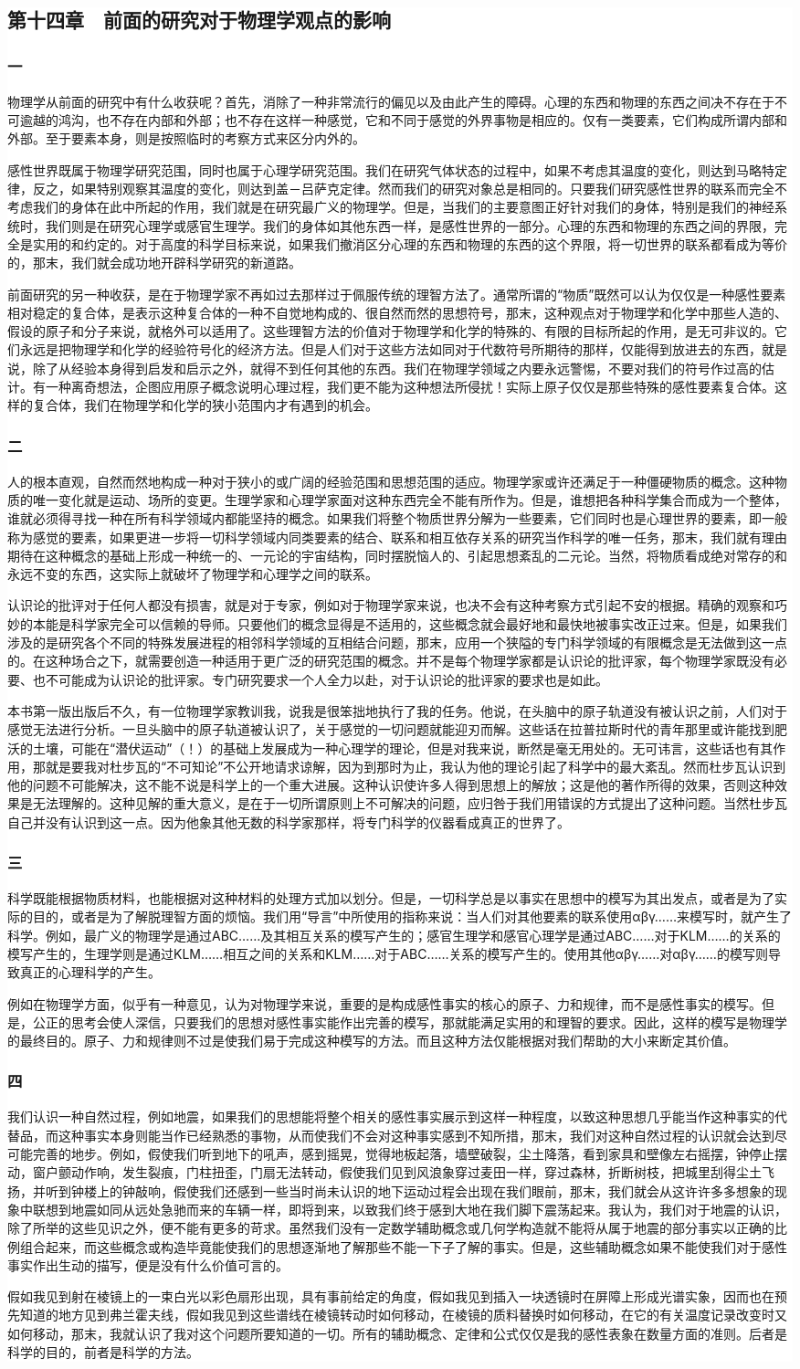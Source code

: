 ## 第十四章　前面的研究对于物理学观点的影响

### 一

物理学从前面的研究中有什么收获呢？首先，消除了一种非常流行的偏见以及由此产生的障碍。心理的东西和物理的东西之间决不存在于不可逾越的鸿沟，也不存在内部和外部；也不存在这样一种感觉，它和不同于感觉的外界事物是相应的。仅有一类要素，它们构成所谓内部和外部。至于要素本身，则是按照临时的考察方式来区分内外的。

感性世界既属于物理学研究范围，同时也属于心理学研究范围。我们在研究气体状态的过程中，如果不考虑其温度的变化，则达到马略特定律，反之，如果特别观察其温度的变化，则达到盖－吕萨克定律。然而我们的研究对象总是相同的。只要我们研究感性世界的联系而完全不考虑我们的身体在此中所起的作用，我们就是在研究最广义的物理学。但是，当我们的主要意图正好针对我们的身体，特别是我们的神经系统时，我们则是在研究心理学或感官生理学。我们的身体如其他东西一样，是感性世界的一部分。心理的东西和物理的东西之间的界限，完全是实用的和约定的。对于高度的科学目标来说，如果我们撤消区分心理的东西和物理的东西的这个界限，将一切世界的联系都看成为等价的，那末，我们就会成功地开辟科学研究的新道路。

前面研究的另一种收获，是在于物理学家不再如过去那样过于佩服传统的理智方法了。通常所谓的“物质”既然可以认为仅仅是一种感性要素相对稳定的复合体，是表示这种复合体的一种不自觉地构成的、很自然而然的思想符号，那末，这种观点对于物理学和化学中那些人造的、假设的原子和分子来说，就格外可以适用了。这些理智方法的价值对于物理学和化学的特殊的、有限的目标所起的作用，是无可非议的。它们永远是把物理学和化学的经验符号化的经济方法。但是人们对于这些方法如同对于代数符号所期待的那样，仅能得到放进去的东西，就是说，除了从经验本身得到启发和启示之外，就得不到任何其他的东西。我们在物理学领域之内要永远警惕，不要对我们的符号作过高的估计。有一种离奇想法，企图应用原子概念说明心理过程，我们更不能为这种想法所侵扰！实际上原子仅仅是那些特殊的感性要素复合体。这样的复合体，我们在物理学和化学的狭小范围内才有遇到的机会。

### 二

人的根本直观，自然而然地构成一种对于狭小的或广阔的经验范围和思想范围的适应。物理学家或许还满足于一种僵硬物质的概念。这种物质的唯一变化就是运动、场所的变更。生理学家和心理学家面对这种东西完全不能有所作为。但是，谁想把各种科学集合而成为一个整体，谁就必须得寻找一种在所有科学领域内都能坚持的概念。如果我们将整个物质世界分解为一些要素，它们同时也是心理世界的要素，即一般称为感觉的要素，如果更进一步将一切科学领域内同类要素的结合、联系和相互依存关系的研究当作科学的唯一任务，那末，我们就有理由期待在这种概念的基础上形成一种统一的、一元论的宇宙结构，同时摆脱恼人的、引起思想紊乱的二元论。当然，将物质看成绝对常存的和永远不变的东西，这实际上就破坏了物理学和心理学之间的联系。

认识论的批评对于任何人都没有损害，就是对于专家，例如对于物理学家来说，也决不会有这种考察方式引起不安的根据。精确的观察和巧妙的本能是科学家完全可以信赖的导师。只要他们的概念显得是不适用的，这些概念就会最好地和最快地被事实改正过来。但是，如果我们涉及的是研究各个不同的特殊发展进程的相邻科学领域的互相结合问题，那末，应用一个狭隘的专门科学领域的有限概念是无法做到这一点的。在这种场合之下，就需要创造一种适用于更广泛的研究范围的概念。并不是每个物理学家都是认识论的批评家，每个物理学家既没有必要、也不可能成为认识论的批评家。专门研究要求一个人全力以赴，对于认识论的批评家的要求也是如此。

本书第一版出版后不久，有一位物理学家教训我，说我是很笨拙地执行了我的任务。他说，在头脑中的原子轨道没有被认识之前，人们对于感觉无法进行分析。一旦头脑中的原子轨道被认识了，关于感觉的一切问题就能迎刃而解。这些话在拉普拉斯时代的青年那里或许能找到肥沃的土壤，可能在“潜伏运动”（！）的基础上发展成为一种心理学的理论，但是对我来说，断然是毫无用处的。无可讳言，这些话也有其作用，那就是要我对杜步瓦的“不可知论”不公开地请求谅解，因为到那时为止，我认为他的理论引起了科学中的最大紊乱。然而杜步瓦认识到他的问题不可能解决，这不能不说是科学上的一个重大进展。这种认识使许多人得到思想上的解放；这是他的著作所得的效果，否则这种效果是无法理解的。这种见解的重大意义，是在于一切所谓原则上不可解决的问题，应归咎于我们用错误的方式提出了这种问题。当然杜步瓦自己并没有认识到这一点。因为他象其他无数的科学家那样，将专门科学的仪器看成真正的世界了。

### 三

科学既能根据物质材料，也能根据对这种材料的处理方式加以划分。但是，一切科学总是以事实在思想中的模写为其出发点，或者是为了实际的目的，或者是为了解脱理智方面的烦恼。我们用“导言”中所使用的指称来说：当人们对其他要素的联系使用αβγ……来模写时，就产生了科学。例如，最广义的物理学是通过ABC……及其相互关系的模写产生的；感官生理学和感官心理学是通过ABC……对于KLM……的关系的模写产生的，生理学则是通过KLM……相互之间的关系和KLM……对于ABC……关系的模写产生的。使用其他αβγ……对αβγ……的模写则导致真正的心理科学的产生。

例如在物理学方面，似乎有一种意见，认为对物理学来说，重要的是构成感性事实的核心的原子、力和规律，而不是感性事实的模写。但是，公正的思考会使人深信，只要我们的思想对感性事实能作出完善的模写，那就能满足实用的和理智的要求。因此，这样的模写是物理学的最终目的。原子、力和规律则不过是使我们易于完成这种模写的方法。而且这种方法仅能根据对我们帮助的大小来断定其价值。

### 四

我们认识一种自然过程，例如地震，如果我们的思想能将整个相关的感性事实展示到这样一种程度，以致这种思想几乎能当作这种事实的代替品，而这种事实本身则能当作已经熟悉的事物，从而使我们不会对这种事实感到不知所措，那末，我们对这种自然过程的认识就会达到尽可能完善的地步。例如，假使我们听到地下的吼声，感到摇晃，觉得地板起落，墙壁破裂，尘土降落，看到家具和壁像左右摇摆，钟停止摆动，窗户颤动作响，发生裂痕，门柱扭歪，门扇无法转动，假使我们见到风浪象穿过麦田一样，穿过森林，折断树枝，把城里刮得尘土飞扬，并听到钟楼上的钟敲响，假使我们还感到一些当时尚未认识的地下运动过程会出现在我们眼前，那末，我们就会从这许许多多想象的现象中联想到地震如同从远处急驰而来的车辆一样，即将到来，以致我们终于感到大地在我们脚下震荡起来。我认为，我们对于地震的认识，除了所举的这些见识之外，便不能有更多的苛求。虽然我们没有一定数学辅助概念或几何学构造就不能将从属于地震的部分事实以正确的比例组合起来，而这些概念或构造毕竟能使我们的思想逐渐地了解那些不能一下子了解的事实。但是，这些辅助概念如果不能使我们对于感性事实作出生动的描写，便是没有什么价值可言的。

假如我见到射在棱镜上的一束白光以彩色扇形出现，具有事前给定的角度，假如我见到插入一块透镜时在屏障上形成光谱实象，因而也在预先知道的地方见到弗兰霍夫线，假如我见到这些谱线在棱镜转动时如何移动，在棱镜的质料替换时如何移动，在它的有关温度记录改变时又如何移动，那末，我就认识了我对这个问题所要知道的一切。所有的辅助概念、定律和公式仅仅是我的感性表象在数量方面的准则。后者是科学的目的，前者是科学的方法。
